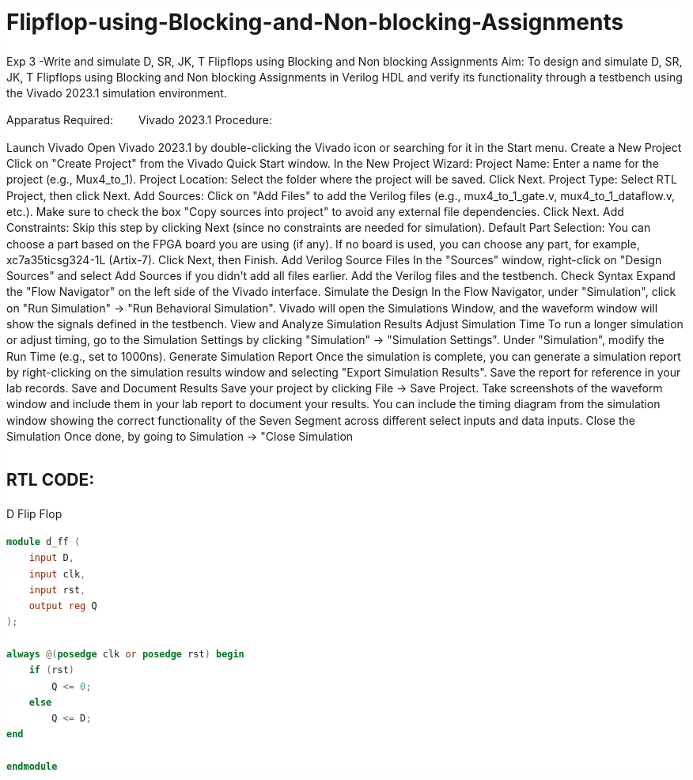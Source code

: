 # Flipflop-using-Blocking-and-Non-blocking-Assignments
Exp 3 -Write and simulate D, SR, JK, T Flipflops using Blocking and Non blocking Assignments
   Aim: To design and simulate D, SR, JK, T Flipflops using Blocking and Non blocking Assignments in Verilog HDL and verify its functionality through a testbench using the Vivado 2023.1 simulation environment.
   
  Apparatus Required:
  Vivado 2023.1
Procedure:

Launch Vivado Open Vivado 2023.1 by double-clicking the Vivado icon or searching for it in the Start menu. 
Create a New Project Click on "Create Project" from the Vivado Quick Start window. In the New Project Wizard: Project Name: Enter a name for the project (e.g., Mux4_to_1). 
Project Location: Select the folder where the project will be saved. Click Next. 
Project Type: Select RTL Project, then click Next. Add Sources: Click on "Add Files" to add the Verilog files (e.g., mux4_to_1_gate.v, mux4_to_1_dataflow.v, etc.). 
Make sure to check the box "Copy sources into project" to avoid any external file dependencies. 
Click Next.
Add Constraints: Skip this step by clicking Next (since no constraints are needed for simulation). 
Default Part Selection: You can choose a part based on the FPGA board you are using (if any). 
If no board is used, you can choose any part, for example, xc7a35ticsg324-1L (Artix-7). 
Click Next, then Finish.
Add Verilog Source Files In the "Sources" window, right-click on "Design Sources" and select Add Sources if you didn't add all files earlier.
Add the Verilog files and the testbench. 
Check Syntax Expand the "Flow Navigator" on the left side of the Vivado interface. 
Simulate the Design In the Flow Navigator, under "Simulation", click on "Run Simulation" → "Run Behavioral Simulation". 
Vivado will open the Simulations Window, and the waveform window will show the signals defined in the testbench. 
View and Analyze Simulation Results Adjust Simulation Time To run a longer simulation or adjust timing, go to the Simulation Settings by clicking "Simulation" → "Simulation Settings". Under "Simulation", modify the Run Time (e.g., set to 1000ns).
Generate Simulation Report Once the simulation is complete, you can generate a simulation report by right-clicking on the simulation results window and selecting "Export Simulation Results".
Save the report for reference in your lab records. Save and Document Results Save your project by clicking File → Save Project.
Take screenshots of the waveform window and include them in your lab report to document your results. 
You can include the timing diagram from the simulation window showing the correct functionality of the Seven Segment across different select inputs and data inputs. 
Close the Simulation Once done, by going to Simulation → "Close Simulation


## RTL CODE:
D Flip Flop
```verilog
module d_ff (
    input D,
    input clk,
    input rst,
    output reg Q
);

always @(posedge clk or posedge rst) begin
    if (rst)
        Q <= 0;
    else
        Q <= D;
end

endmodule
```